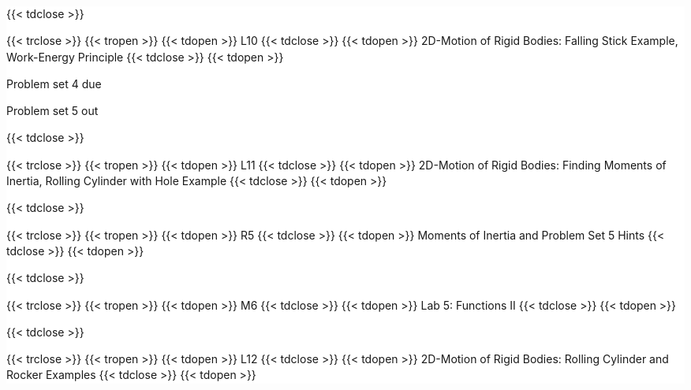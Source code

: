 {{< tdclose >}}

{{< trclose >}}
{{< tropen >}}
{{< tdopen >}}
L10
{{< tdclose >}}
{{< tdopen >}}
2D-Motion of Rigid Bodies: Falling Stick Example, Work-Energy Principle
{{< tdclose >}}
{{< tdopen >}}


Problem set 4 due

Problem set 5 out


{{< tdclose >}}

{{< trclose >}}
{{< tropen >}}
{{< tdopen >}}
L11
{{< tdclose >}}
{{< tdopen >}}
2D-Motion of Rigid Bodies: Finding Moments of Inertia, Rolling Cylinder with Hole Example
{{< tdclose >}}
{{< tdopen >}}

{{< tdclose >}}

{{< trclose >}}
{{< tropen >}}
{{< tdopen >}}
R5
{{< tdclose >}}
{{< tdopen >}}
Moments of Inertia and Problem Set 5 Hints
{{< tdclose >}}
{{< tdopen >}}

{{< tdclose >}}

{{< trclose >}}
{{< tropen >}}
{{< tdopen >}}
M6
{{< tdclose >}}
{{< tdopen >}}
Lab 5: Functions II
{{< tdclose >}}
{{< tdopen >}}

{{< tdclose >}}

{{< trclose >}}
{{< tropen >}}
{{< tdopen >}}
L12
{{< tdclose >}}
{{< tdopen >}}
2D-Motion of Rigid Bodies: Rolling Cylinder and Rocker Examples
{{< tdclose >}}
{{< tdopen >}}

